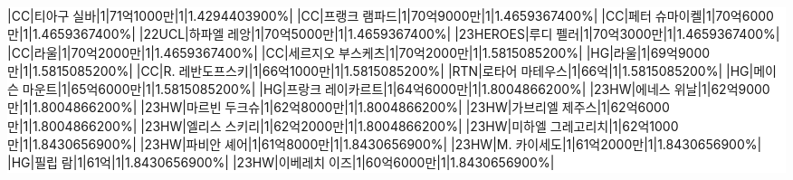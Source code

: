 |CC|티아구 실바|1|71억1000만|1|1.4294403900%|
|CC|프랭크 램파드|1|70억9000만|1|1.4659367400%|
|CC|페터 슈마이켈|1|70억6000만|1|1.4659367400%|
|22UCL|하파엘 레앙|1|70억5000만|1|1.4659367400%|
|23HEROES|루디 펠러|1|70억3000만|1|1.4659367400%|
|CC|라울|1|70억2000만|1|1.4659367400%|
|CC|세르지오 부스케츠|1|70억2000만|1|1.5815085200%|
|HG|라울|1|69억9000만|1|1.5815085200%|
|CC|R. 레반도프스키|1|66억1000만|1|1.5815085200%|
|RTN|로타어 마테우스|1|66억|1|1.5815085200%|
|HG|메이슨 마운트|1|65억6000만|1|1.5815085200%|
|HG|프랑크 레이카르트|1|64억6000만|1|1.8004866200%|
|23HW|에네스 위날|1|62억9000만|1|1.8004866200%|
|23HW|마르빈 두크슈|1|62억8000만|1|1.8004866200%|
|23HW|가브리엘 제주스|1|62억6000만|1|1.8004866200%|
|23HW|엘리스 스키리|1|62억2000만|1|1.8004866200%|
|23HW|미하엘 그레고리치|1|62억1000만|1|1.8430656900%|
|23HW|파비안 셰어|1|61억8000만|1|1.8430656900%|
|23HW|M. 카이세도|1|61억2000만|1|1.8430656900%|
|HG|필립 람|1|61억|1|1.8430656900%|
|23HW|이베레치 이즈|1|60억6000만|1|1.8430656900%|
